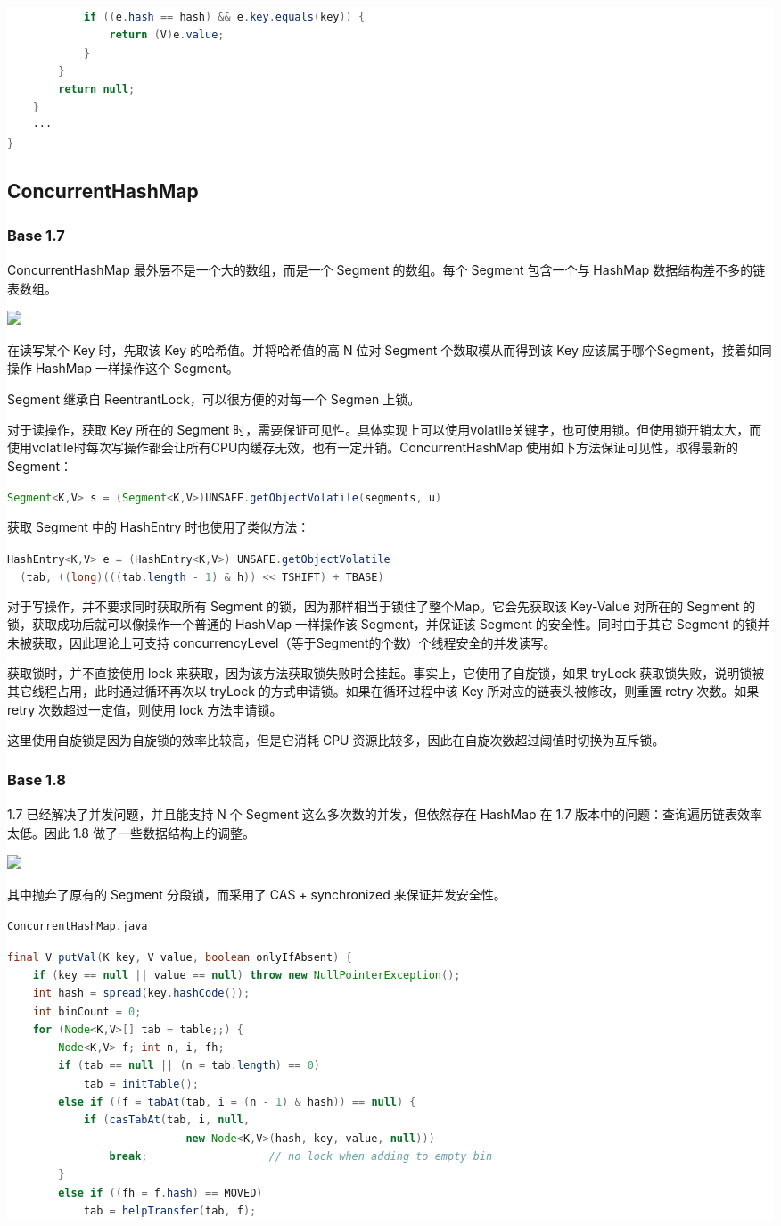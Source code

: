 ```java
            if ((e.hash == hash) && e.key.equals(key)) {
                return (V)e.value;
            }
        }
        return null;
    }
    ···
}
```

## ConcurrentHashMap
### Base 1.7

ConcurrentHashMap 最外层不是一个大的数组，而是一个 Segment 的数组。每个 Segment 包含一个与 HashMap 数据结构差不多的链表数组。

![](http://www.jasongj.com/img/java/concurrenthashmap/concurrenthashmap_java7.png)

在读写某个 Key 时，先取该 Key 的哈希值。并将哈希值的高 N 位对 Segment 个数取模从而得到该 Key 应该属于哪个Segment，接着如同操作 HashMap 一样操作这个 Segment。

Segment 继承自 ReentrantLock，可以很方便的对每一个 Segmen 上锁。

对于读操作，获取 Key 所在的 Segment 时，需要保证可见性。具体实现上可以使用volatile关键字，也可使用锁。但使用锁开销太大，而使用volatile时每次写操作都会让所有CPU内缓存无效，也有一定开销。ConcurrentHashMap 使用如下方法保证可见性，取得最新的Segment：
```java
Segment<K,V> s = (Segment<K,V>)UNSAFE.getObjectVolatile(segments, u)
```

获取 Segment 中的 HashEntry 时也使用了类似方法：
```java
HashEntry<K,V> e = (HashEntry<K,V>) UNSAFE.getObjectVolatile
  (tab, ((long)(((tab.length - 1) & h)) << TSHIFT) + TBASE)
```

对于写操作，并不要求同时获取所有 Segment 的锁，因为那样相当于锁住了整个Map。它会先获取该 Key-Value 对所在的 Segment 的锁，获取成功后就可以像操作一个普通的 HashMap 一样操作该 Segment，并保证该 Segment 的安全性。同时由于其它 Segment 的锁并未被获取，因此理论上可支持 concurrencyLevel（等于Segment的个数）个线程安全的并发读写。

获取锁时，并不直接使用 lock 来获取，因为该方法获取锁失败时会挂起。事实上，它使用了自旋锁，如果 tryLock 获取锁失败，说明锁被其它线程占用，此时通过循环再次以 tryLock 的方式申请锁。如果在循环过程中该 Key 所对应的链表头被修改，则重置 retry 次数。如果 retry 次数超过一定值，则使用 lock 方法申请锁。

这里使用自旋锁是因为自旋锁的效率比较高，但是它消耗 CPU 资源比较多，因此在自旋次数超过阈值时切换为互斥锁。

### Base 1.8  
1.7 已经解决了并发问题，并且能支持 N 个 Segment 这么多次数的并发，但依然存在 HashMap 在 1.7 版本中的问题：查询遍历链表效率太低。因此 1.8 做了一些数据结构上的调整。

![](https://user-gold-cdn.xitu.io/2018/7/23/164c47f3756eb206?imageView2/0/w/1280/h/960/format/webp/ignore-error/1)

其中抛弃了原有的 Segment 分段锁，而采用了 CAS + synchronized 来保证并发安全性。

``ConcurrentHashMap.java``
```java
final V putVal(K key, V value, boolean onlyIfAbsent) {
    if (key == null || value == null) throw new NullPointerException();
    int hash = spread(key.hashCode());
    int binCount = 0;
    for (Node<K,V>[] tab = table;;) {
        Node<K,V> f; int n, i, fh;
        if (tab == null || (n = tab.length) == 0)
            tab = initTable();
        else if ((f = tabAt(tab, i = (n - 1) & hash)) == null) {
            if (casTabAt(tab, i, null,
                            new Node<K,V>(hash, key, value, null)))
                break;                   // no lock when adding to empty bin
        }
        else if ((fh = f.hash) == MOVED)
            tab = helpTransfer(tab, f);
```